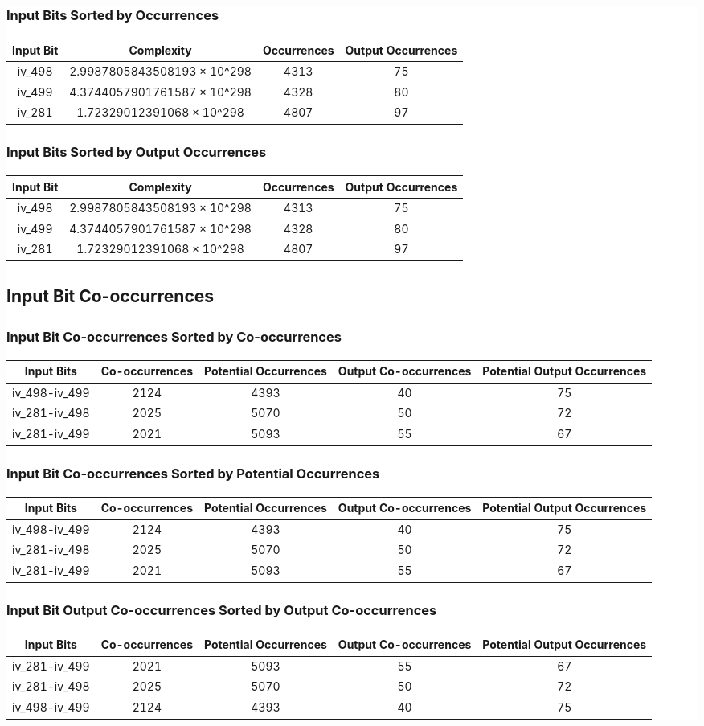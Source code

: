 ### Input Bits Sorted by Occurrences

| Input Bit | Complexity | Occurrences | Output Occurrences |
|:---------:|:----------:|:-----------:|:------------------:|
| iv_498 | 2.9987805843508193 × 10^298 | 4313 | 75 |
| iv_499 | 4.3744057901761587 × 10^298 | 4328 | 80 |
| iv_281 | 1.72329012391068 × 10^298 | 4807 | 97 |

### Input Bits Sorted by Output Occurrences

| Input Bit | Complexity | Occurrences | Output Occurrences |
|:---------:|:----------:|:-----------:|:------------------:|
| iv_498 | 2.9987805843508193 × 10^298 | 4313 | 75 |
| iv_499 | 4.3744057901761587 × 10^298 | 4328 | 80 |
| iv_281 | 1.72329012391068 × 10^298 | 4807 | 97 |

## Input Bit Co-occurrences

### Input Bit Co-occurrences Sorted by Co-occurrences

| Input Bits | Co-occurrences | Potential Occurrences | Output Co-occurrences | Potential Output Occurrences |
|:----------:|:--------------:|:---------------------:|:---------------------:|:----------------------------:|
| iv_498-iv_499 | 2124 | 4393 | 40 | 75 |
| iv_281-iv_498 | 2025 | 5070 | 50 | 72 |
| iv_281-iv_499 | 2021 | 5093 | 55 | 67 |

### Input Bit Co-occurrences Sorted by Potential Occurrences

| Input Bits | Co-occurrences | Potential Occurrences | Output Co-occurrences | Potential Output Occurrences |
|:----------:|:--------------:|:---------------------:|:---------------------:|:----------------------------:|
| iv_498-iv_499 | 2124 | 4393 | 40 | 75 |
| iv_281-iv_498 | 2025 | 5070 | 50 | 72 |
| iv_281-iv_499 | 2021 | 5093 | 55 | 67 |

### Input Bit Output Co-occurrences Sorted by Output Co-occurrences

| Input Bits | Co-occurrences | Potential Occurrences | Output Co-occurrences | Potential Output Occurrences |
|:----------:|:--------------:|:---------------------:|:---------------------:|:----------------------------:|
| iv_281-iv_499 | 2021 | 5093 | 55 | 67 |
| iv_281-iv_498 | 2025 | 5070 | 50 | 72 |
| iv_498-iv_499 | 2124 | 4393 | 40 | 75 |

